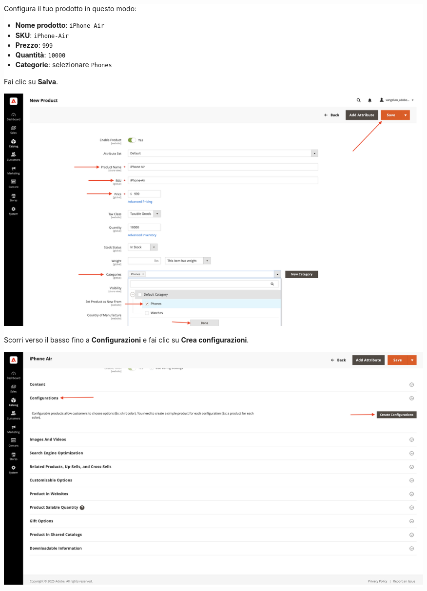 Configura il tuo prodotto in questo modo:

- **Nome prodotto**: `iPhone Air`
- **SKU**: `iPhone-Air`
- **Prezzo**: `999`
- **Quantità**: `10000`
- **Categorie**: selezionare `Phones`

Fai clic su **Salva**.

![AEM Assets](./images/accs25.png)

Scorri verso il basso fino a **Configurazioni** e fai clic su **Crea configurazioni**.

![AEM Assets](./images/accs26.png)
